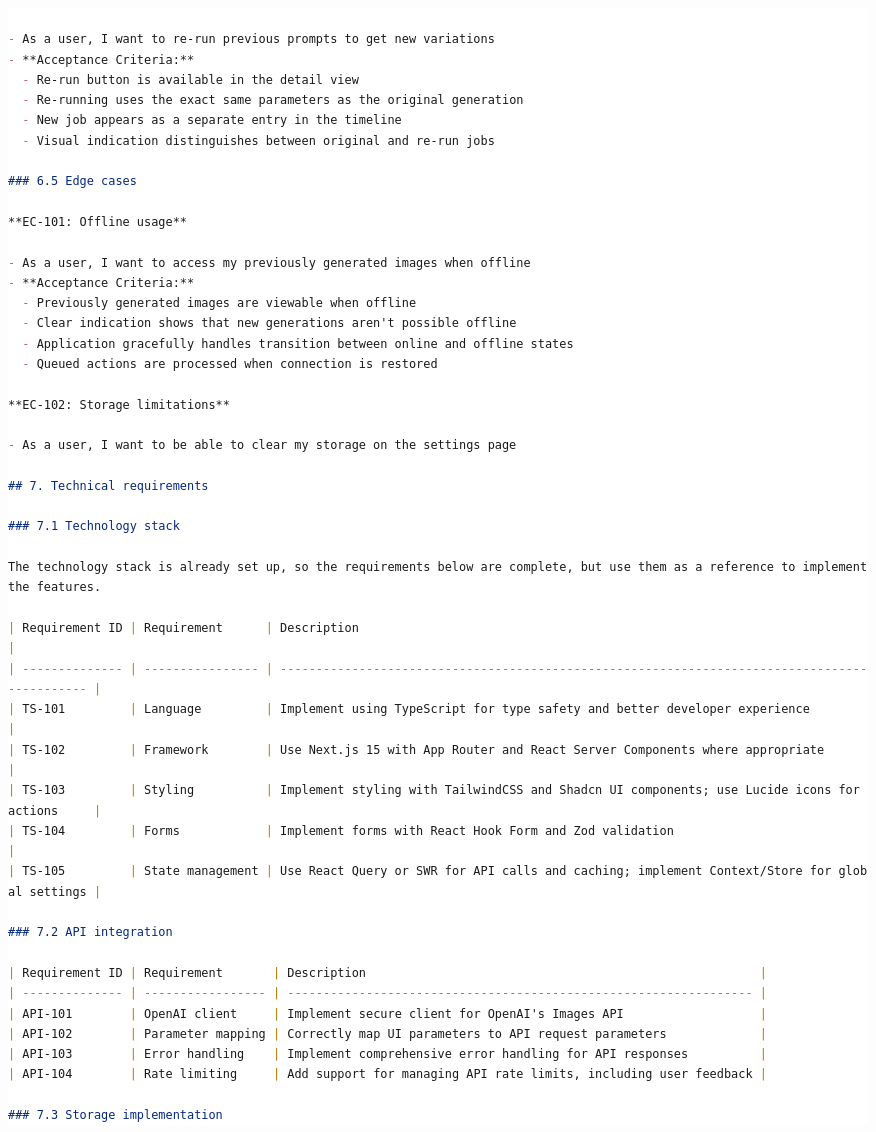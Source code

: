```markdown

- As a user, I want to re-run previous prompts to get new variations
- **Acceptance Criteria:**
  - Re-run button is available in the detail view
  - Re-running uses the exact same parameters as the original generation
  - New job appears as a separate entry in the timeline
  - Visual indication distinguishes between original and re-run jobs

### 6.5 Edge cases

**EC-101: Offline usage**

- As a user, I want to access my previously generated images when offline
- **Acceptance Criteria:**
  - Previously generated images are viewable when offline
  - Clear indication shows that new generations aren't possible offline
  - Application gracefully handles transition between online and offline states
  - Queued actions are processed when connection is restored

**EC-102: Storage limitations**

- As a user, I want to be able to clear my storage on the settings page

## 7. Technical requirements

### 7.1 Technology stack

The technology stack is already set up, so the requirements below are complete, but use them as a reference to implement the features.

| Requirement ID | Requirement      | Description                                                                                   |
| -------------- | ---------------- | --------------------------------------------------------------------------------------------- |
| TS-101         | Language         | Implement using TypeScript for type safety and better developer experience                    |
| TS-102         | Framework        | Use Next.js 15 with App Router and React Server Components where appropriate                  |
| TS-103         | Styling          | Implement styling with TailwindCSS and Shadcn UI components; use Lucide icons for actions     |
| TS-104         | Forms            | Implement forms with React Hook Form and Zod validation                                       |
| TS-105         | State management | Use React Query or SWR for API calls and caching; implement Context/Store for global settings |

### 7.2 API integration

| Requirement ID | Requirement       | Description                                                       |
| -------------- | ----------------- | ----------------------------------------------------------------- |
| API-101        | OpenAI client     | Implement secure client for OpenAI's Images API                   |
| API-102        | Parameter mapping | Correctly map UI parameters to API request parameters             |
| API-103        | Error handling    | Implement comprehensive error handling for API responses          |
| API-104        | Rate limiting     | Add support for managing API rate limits, including user feedback |

### 7.3 Storage implementation

```